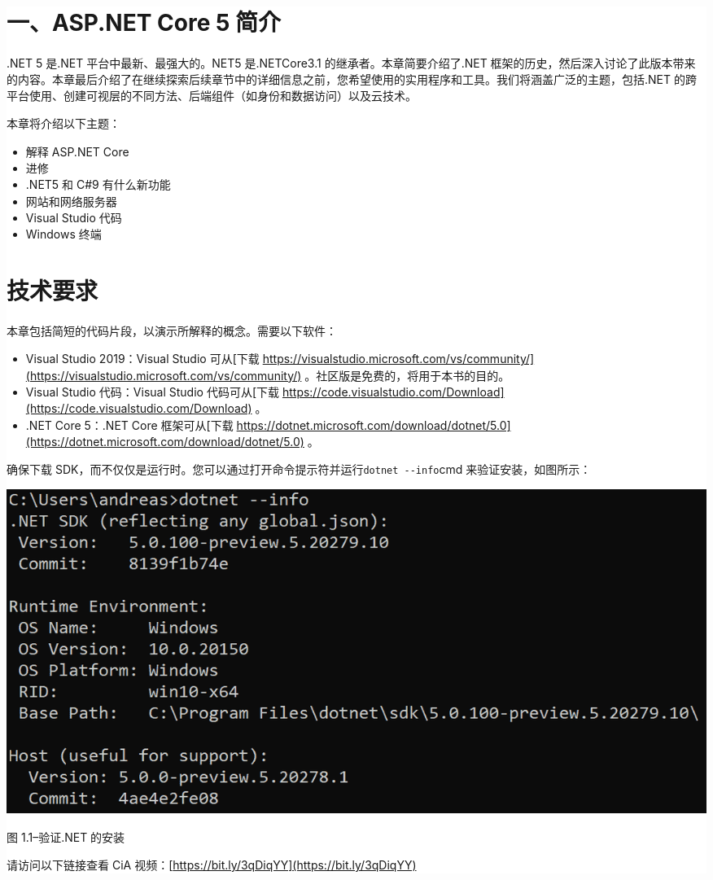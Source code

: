 # 一、ASP.NET Core 5 简介

.NET 5 是.NET 平台中最新、最强大的。NET5 是.NETCore3.1 的继承者。本章简要介绍了.NET 框架的历史，然后深入讨论了此版本带来的内容。本章最后介绍了在继续探索后续章节中的详细信息之前，您希望使用的实用程序和工具。我们将涵盖广泛的主题，包括.NET 的跨平台使用、创建可视层的不同方法、后端组件（如身份和数据访问）以及云技术。

本章将介绍以下主题：

*   解释 ASP.NET Core
*   进修
*   .NET5 和 C#9 有什么新功能
*   网站和网络服务器
*   Visual Studio 代码
*   Windows 终端

# 技术要求

本章包括简短的代码片段，以演示所解释的概念。需要以下软件：

*   Visual Studio 2019：Visual Studio 可从[下载 https://visualstudio.microsoft.com/vs/community/](https://visualstudio.microsoft.com/vs/community/) 。社区版是免费的，将用于本书的目的。
*   Visual Studio 代码：Visual Studio 代码可从[下载 https://code.visualstudio.com/Download](https://code.visualstudio.com/Download) 。
*   .NET Core 5：.NET Core 框架可从[下载 https://dotnet.microsoft.com/download/dotnet/5.0](https://dotnet.microsoft.com/download/dotnet/5.0) 。

确保下载 SDK，而不仅仅是运行时。您可以通过打开命令提示符并运行`dotnet --info`cmd 来验证安装，如图所示：

![Figure 1.1 – Verifying the installation of .NET  ](img/B16559_01_01.jpg)

图 1.1–验证.NET 的安装

请访问以下链接查看 CiA 视频：[https://bit.ly/3qDiqYY](https://bit.ly/3qDiqYY)
